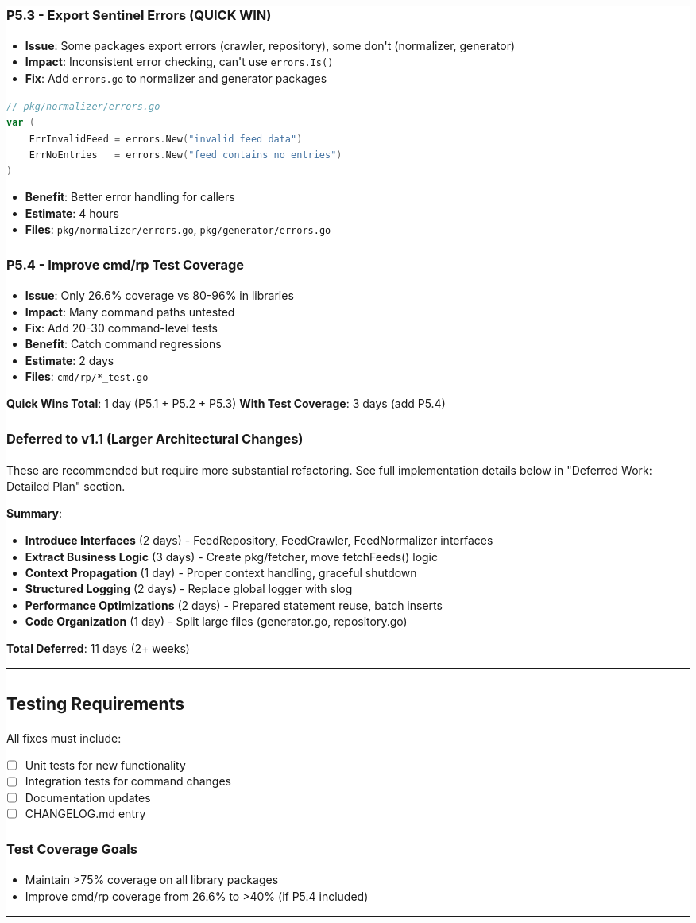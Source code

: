 ### P5.3 - Export Sentinel Errors (QUICK WIN)
- **Issue**: Some packages export errors (crawler, repository), some don't (normalizer, generator)
- **Impact**: Inconsistent error checking, can't use `errors.Is()`
- **Fix**: Add `errors.go` to normalizer and generator packages
```go
// pkg/normalizer/errors.go
var (
    ErrInvalidFeed = errors.New("invalid feed data")
    ErrNoEntries   = errors.New("feed contains no entries")
)
```
- **Benefit**: Better error handling for callers
- **Estimate**: 4 hours
- **Files**: `pkg/normalizer/errors.go`, `pkg/generator/errors.go`

### P5.4 - Improve cmd/rp Test Coverage
- **Issue**: Only 26.6% coverage vs 80-96% in libraries
- **Impact**: Many command paths untested
- **Fix**: Add 20-30 command-level tests
- **Benefit**: Catch command regressions
- **Estimate**: 2 days
- **Files**: `cmd/rp/*_test.go`

**Quick Wins Total**: 1 day (P5.1 + P5.2 + P5.3)
**With Test Coverage**: 3 days (add P5.4)

### Deferred to v1.1 (Larger Architectural Changes)

These are recommended but require more substantial refactoring. See full implementation details below in "Deferred Work: Detailed Plan" section.

**Summary**:
- **Introduce Interfaces** (2 days) - FeedRepository, FeedCrawler, FeedNormalizer interfaces
- **Extract Business Logic** (3 days) - Create pkg/fetcher, move fetchFeeds() logic
- **Context Propagation** (1 day) - Proper context handling, graceful shutdown
- **Structured Logging** (2 days) - Replace global logger with slog
- **Performance Optimizations** (2 days) - Prepared statement reuse, batch inserts
- **Code Organization** (1 day) - Split large files (generator.go, repository.go)

**Total Deferred**: 11 days (2+ weeks)

---

## Testing Requirements

All fixes must include:
- [ ] Unit tests for new functionality
- [ ] Integration tests for command changes
- [ ] Documentation updates
- [ ] CHANGELOG.md entry

### Test Coverage Goals
- Maintain >75% coverage on all library packages
- Improve cmd/rp coverage from 26.6% to >40% (if P5.4 included)

---
